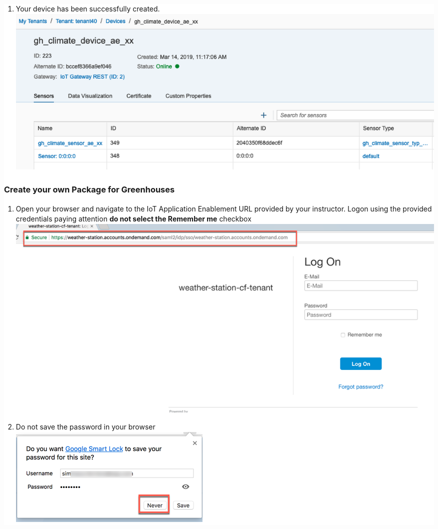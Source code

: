 1. Your device has been successfully created.  
	![](images/052.png)

### <a name="create-package"></a> Create your own Package for Greenhouses
	
1. Open your browser and navigate to the IoT Application Enablement URL provided by your instructor. Logon using the provided credentials paying attention **do not select the Remember me** checkbox  
	![](images/001.png)

1. Do not save the password in your browser  
	![](images/002.png)

